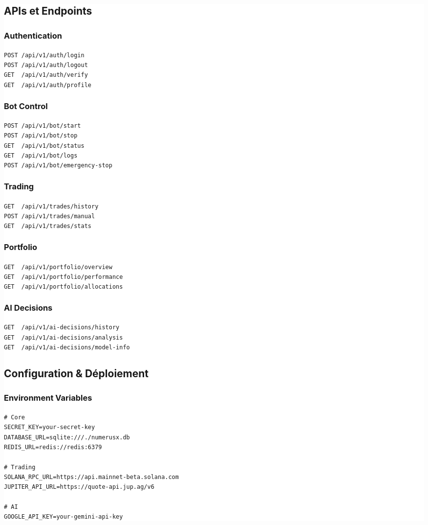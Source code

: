 ## APIs et Endpoints

### Authentication
```
POST /api/v1/auth/login
POST /api/v1/auth/logout
GET  /api/v1/auth/verify
GET  /api/v1/auth/profile
```

### Bot Control
```
POST /api/v1/bot/start
POST /api/v1/bot/stop
GET  /api/v1/bot/status
GET  /api/v1/bot/logs
POST /api/v1/bot/emergency-stop
```

### Trading
```
GET  /api/v1/trades/history
POST /api/v1/trades/manual
GET  /api/v1/trades/stats
```

### Portfolio
```
GET  /api/v1/portfolio/overview
GET  /api/v1/portfolio/performance
GET  /api/v1/portfolio/allocations
```

### AI Decisions
```
GET  /api/v1/ai-decisions/history
GET  /api/v1/ai-decisions/analysis
GET  /api/v1/ai-decisions/model-info
```

## Configuration & Déploiement

### Environment Variables
```env
# Core
SECRET_KEY=your-secret-key
DATABASE_URL=sqlite:///./numerusx.db
REDIS_URL=redis://redis:6379

# Trading
SOLANA_RPC_URL=https://api.mainnet-beta.solana.com
JUPITER_API_URL=https://quote-api.jup.ag/v6

# AI
GOOGLE_API_KEY=your-gemini-api-key
```
